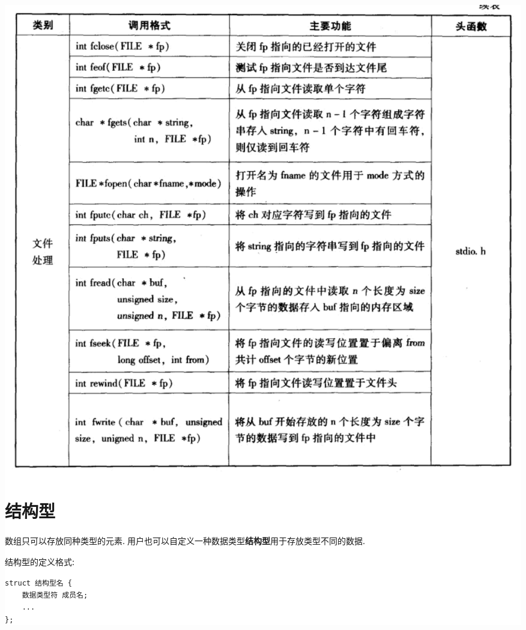 !["常用函数"](/assets/img/posts/202010/functions_3.png "常用函数")

# 结构型

数组只可以存放同种类型的元素. 用户也可以自定义一种数据类型**结构型**用于存放类型不同的数据.

结构型的定义格式:

    struct 结构型名 {
        数据类型符 成员名;
        ...
    };
